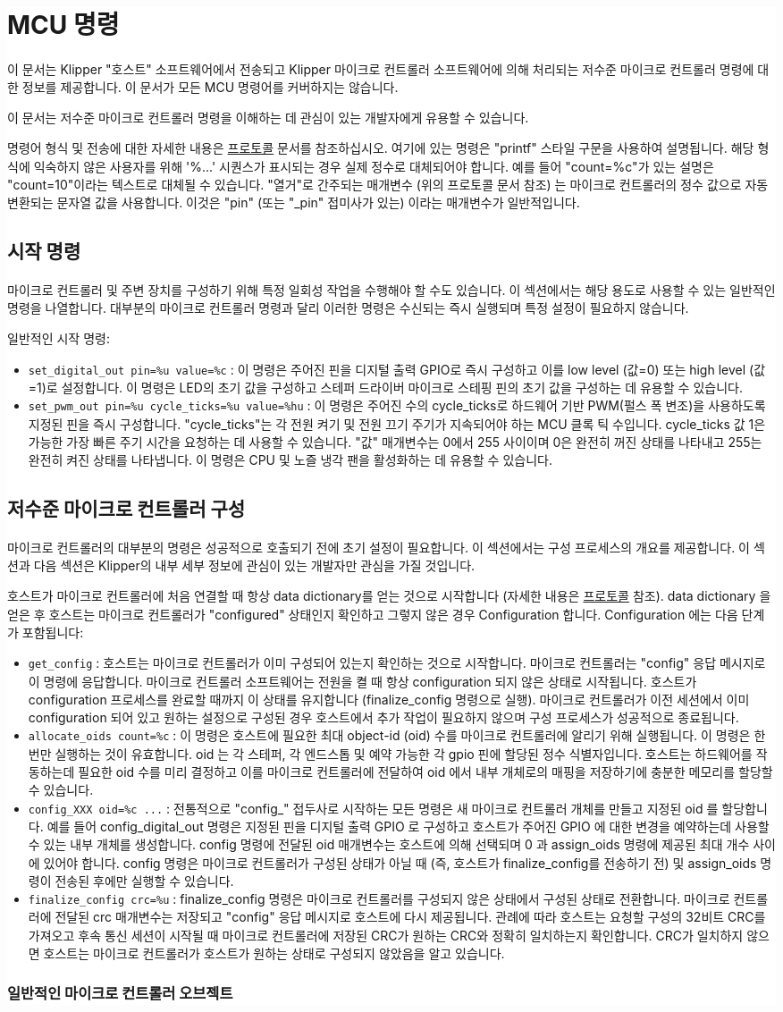 # MCU 명령

이 문서는 Klipper "호스트" 소프트웨어에서 전송되고 Klipper 마이크로 컨트롤러 소프트웨어에 의해 처리되는 저수준 마이크로 컨트롤러 명령에 대한 정보를 제공합니다. 이 문서가 모든 MCU 명령어를 커버하지는 않습니다.

이 문서는 저수준 마이크로 컨트롤러 명령을 이해하는 데 관심이 있는 개발자에게 유용할 수 있습니다.

명령어 형식 및 전송에 대한 자세한 내용은 [프로토콜](Protocol.md) 문서를 참조하십시오. 여기에 있는 명령은 "printf" 스타일 구문을 사용하여 설명됩니다. 해당 형식에 익숙하지 않은 사용자를 위해 '%...' 시퀀스가 표시되는 경우 실제 정수로 대체되어야 합니다. 예를 들어 "count=%c"가 있는 설명은 "count=10"이라는 텍스트로 대체될 수 있습니다. "열거"로 간주되는 매개변수 (위의 프로토콜 문서 참조) 는 마이크로 컨트롤러의 정수 값으로 자동 변환되는 문자열 값을 사용합니다. 이것은 "pin" (또는 "\_pin" 접미사가 있는) 이라는 매개변수가 일반적입니다.

## 시작 명령

마이크로 컨트롤러 및 주변 장치를 구성하기 위해 특정 일회성 작업을 수행해야 할 수도 있습니다. 이 섹션에서는 해당 용도로 사용할 수 있는 일반적인 명령을 나열합니다. 대부분의 마이크로 컨트롤러 명령과 달리 이러한 명령은 수신되는 즉시 실행되며 특정 설정이 필요하지 않습니다.

일반적인 시작 명령:

* `set_digital_out pin=%u value=%c` : 이 명령은 주어진 핀을 디지털 출력 GPIO로 즉시 구성하고 이를 low level (값=0) 또는 high level (값=1)로 설정합니다. 이 명령은 LED의 초기 값을 구성하고 스테퍼 드라이버 마이크로 스테핑 핀의 초기 값을 구성하는 데 유용할 수 있습니다.
* `set_pwm_out pin=%u cycle_ticks=%u value=%hu` : 이 명령은 주어진 수의 cycle_ticks로 하드웨어 기반 PWM(펄스 폭 변조)을 사용하도록 지정된 핀을 즉시 구성합니다. "cycle_ticks"는 각 전원 켜기 및 전원 끄기 주기가 지속되어야 하는 MCU 클록 틱 수입니다. cycle_ticks 값 1은 가능한 가장 빠른 주기 시간을 요청하는 데 사용할 수 있습니다. "값" 매개변수는 0에서 255 사이이며 0은 완전히 꺼진 상태를 나타내고 255는 완전히 켜진 상태를 나타냅니다. 이 명령은 CPU 및 노즐 냉각 팬을 활성화하는 데 유용할 수 있습니다.

## 저수준 마이크로 컨트롤러 구성

마이크로 컨트롤러의 대부분의 명령은 성공적으로 호출되기 전에 초기 설정이 필요합니다. 이 섹션에서는 구성 프로세스의 개요를 제공합니다. 이 섹션과 다음 섹션은 Klipper의 내부 세부 정보에 관심이 있는 개발자만 관심을 가질 것입니다.

호스트가 마이크로 컨트롤러에 처음 연결할 때 항상 data dictionary를 얻는 것으로 시작합니다 (자세한 내용은 [프로토콜](Protocol.md) 참조). data dictionary 을 얻은 후 호스트는 마이크로 컨트롤러가 "configured" 상태인지 확인하고 그렇지 않은 경우 Configuration 합니다. Configuration 에는 다음 단계가 포함됩니다:

* `get_config` : 호스트는 마이크로 컨트롤러가 이미 구성되어 있는지 확인하는 것으로 시작합니다. 마이크로 컨트롤러는 "config" 응답 메시지로 이 명령에 응답합니다. 마이크로 컨트롤러 소프트웨어는 전원을 켤 때 항상 configuration 되지 않은 상태로 시작됩니다. 호스트가 configuration 프로세스를 완료할 때까지 이 상태를 유지합니다 (finalize_config 명령으로 실행). 마이크로 컨트롤러가 이전 세션에서 이미 configuration 되어 있고 원하는 설정으로 구성된 경우 호스트에서 추가 작업이 필요하지 않으며 구성 프로세스가 성공적으로 종료됩니다.
* `allocate_oids count=%c` : 이 명령은 호스트에 필요한 최대 object-id (oid) 수를 마이크로 컨트롤러에 알리기 위해 실행됩니다. 이 명령은 한 번만 실행하는 것이 유효합니다. oid 는 각 스테퍼, 각 엔드스톱 및 예약 가능한 각 gpio 핀에 할당된 정수 식별자입니다. 호스트는 하드웨어를 작동하는데 필요한 oid 수를 미리 결정하고 이를 마이크로 컨트롤러에 전달하여 oid 에서 내부 개체로의 매핑을 저장하기에 충분한 메모리를 할당할 수 있습니다.
* `config_XXX oid=%c ...` : 전통적으로 "config_" 접두사로 시작하는 모든 명령은 새 마이크로 컨트롤러 개체를 만들고 지정된 oid 를 할당합니다. 예를 들어 config_digital_out 명령은 지정된 핀을 디지털 출력 GPIO 로 구성하고 호스트가 주어진 GPIO 에 대한 변경을 예약하는데 사용할 수 있는 내부 개체를 생성합니다. config 명령에 전달된 oid 매개변수는 호스트에 의해 선택되며 0 과 assign_oids 명령에 제공된 최대 개수 사이에 있어야 합니다. config 명령은 마이크로 컨트롤러가 구성된 상태가 아닐 때 (즉, 호스트가 finalize_config를 전송하기 전) 및 assign_oids 명령이 전송된 후에만 실행할 수 있습니다.
* `finalize_config crc=%u` : finalize_config 명령은 마이크로 컨트롤러를 구성되지 않은 상태에서 구성된 상태로 전환합니다. 마이크로 컨트롤러에 전달된 crc 매개변수는 저장되고 "config" 응답 메시지로 호스트에 다시 제공됩니다. 관례에 따라 호스트는 요청할 구성의 32비트 CRC를 가져오고 후속 통신 세션이 시작될 때 마이크로 컨트롤러에 저장된 CRC가 원하는 CRC와 정확히 일치하는지 확인합니다. CRC가 일치하지 않으면 호스트는 마이크로 컨트롤러가 호스트가 원하는 상태로 구성되지 않았음을 알고 있습니다.

### 일반적인 마이크로 컨트롤러 오브젝트
